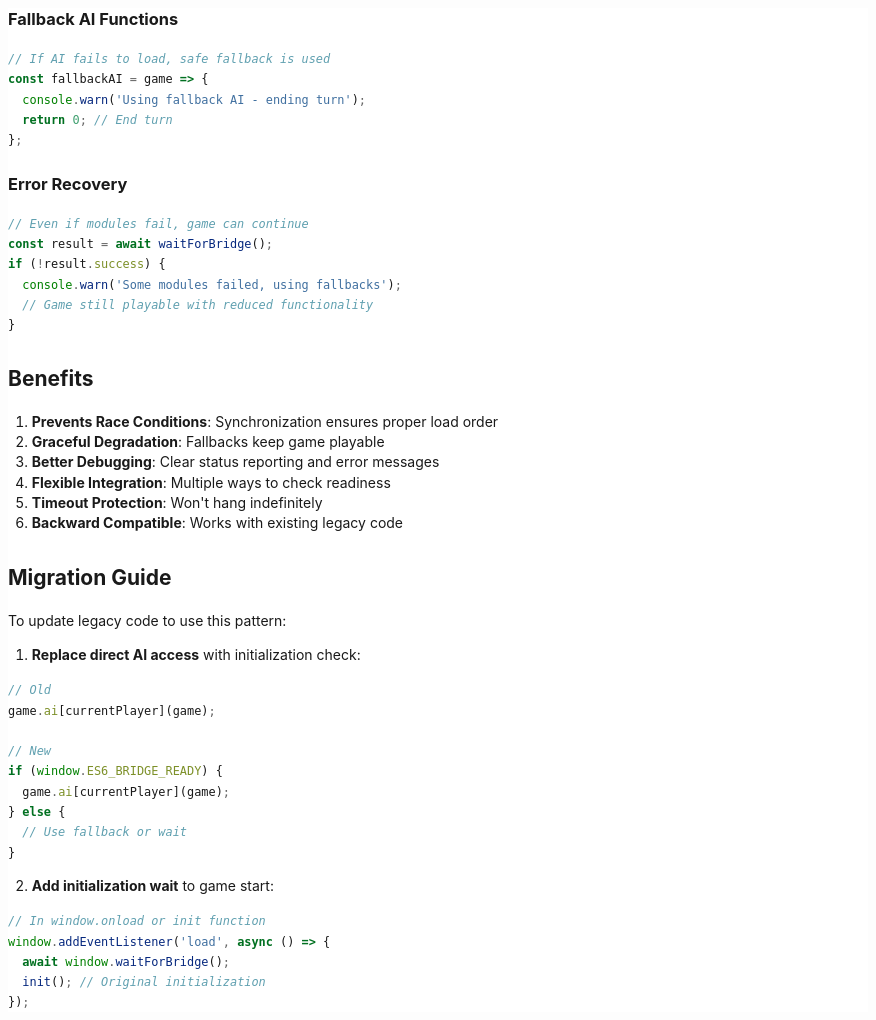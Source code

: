 ### Fallback AI Functions

```javascript
// If AI fails to load, safe fallback is used
const fallbackAI = game => {
  console.warn('Using fallback AI - ending turn');
  return 0; // End turn
};
```

### Error Recovery

```javascript
// Even if modules fail, game can continue
const result = await waitForBridge();
if (!result.success) {
  console.warn('Some modules failed, using fallbacks');
  // Game still playable with reduced functionality
}
```

## Benefits

1. **Prevents Race Conditions**: Synchronization ensures proper load order
2. **Graceful Degradation**: Fallbacks keep game playable
3. **Better Debugging**: Clear status reporting and error messages
4. **Flexible Integration**: Multiple ways to check readiness
5. **Timeout Protection**: Won't hang indefinitely
6. **Backward Compatible**: Works with existing legacy code

## Migration Guide

To update legacy code to use this pattern:

1. **Replace direct AI access** with initialization check:

```javascript
// Old
game.ai[currentPlayer](game);

// New
if (window.ES6_BRIDGE_READY) {
  game.ai[currentPlayer](game);
} else {
  // Use fallback or wait
}
```

2. **Add initialization wait** to game start:

```javascript
// In window.onload or init function
window.addEventListener('load', async () => {
  await window.waitForBridge();
  init(); // Original initialization
});
```
